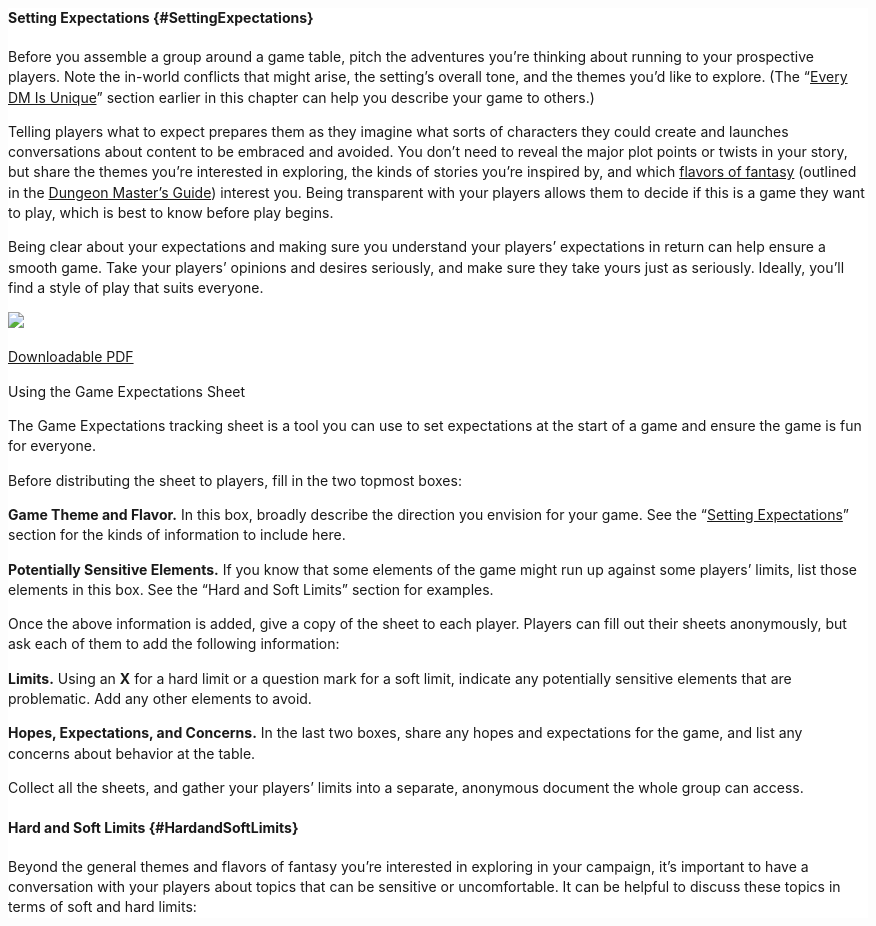 #### Setting Expectations {#SettingExpectations}

Before you assemble a group around a game table, pitch the adventures you’re thinking about running to your prospective players. Note the in-world conflicts that might arise, the setting’s overall tone, and the themes you’d like to explore. (The “[Every DM Is Unique](/free-rules/the-basics#EveryDMIsUnique)” section earlier in this chapter can help you describe your game to others.)

Telling players what to expect prepares them as they imagine what sorts of characters they could create and launches conversations about content to be embraced and avoided. You don’t need to reveal the major plot points or twists in your story, but share the themes you’re interested in exploring, the kinds of stories you’re inspired by, and which [flavors of fantasy](/dmg-2024/creating-campaigns#FlavorsofFantasy) (outlined in the [Dungeon Master’s Guide](/dmg-2024)) interest you. Being transparent with your players allows them to decide if this is a game they want to play, which is best to know before play begins.

Being clear about your expectations and making sure you understand your players’ expectations in return can help ensure a smooth game. Take your players’ opinions and desires seriously, and make sure they take yours just as seriously. Ideally, you’ll find a style of play that suits everyone.

[![](https://media.dndbeyond.com/compendium-images/dmg/Bk0e1TBRN0uPvprV/00-005.game-expectations-sheet.jpg)](https://media.dndbeyond.com/compendium-images/dmg/Bk0e1TBRN0uPvprV/00-005.game-expectations-sheet.jpg)

[Downloadable PDF](https://media.dndbeyond.com/compendium-images/free-rules/dmg/game-expectations-sheet.pdf)

Using the Game Expectations Sheet

The Game Expectations tracking sheet is a tool you can use to set expectations at the start of a game and ensure the game is fun for everyone.

Before distributing the sheet to players, fill in the two topmost boxes:

**Game Theme and Flavor.** In this box, broadly describe the direction you envision for your game. See the “[Setting Expectations](/free-rules/the-basics#SettingExpectations)” section for the kinds of information to include here.

**Potentially Sensitive Elements.** If you know that some elements of the game might run up against some players’ limits, list those elements in this box. See the “Hard and Soft Limits” section for examples.

Once the above information is added, give a copy of the sheet to each player. Players can fill out their sheets anonymously, but ask each of them to add the following information:

**Limits.** Using an **X** for a hard limit or a question mark for a soft limit, indicate any potentially sensitive elements that are problematic. Add any other elements to avoid.

**Hopes, Expectations, and Concerns.** In the last two boxes, share any hopes and expectations for the game, and list any concerns about behavior at the table.

Collect all the sheets, and gather your players’ limits into a separate, anonymous document the whole group can access.

#### Hard and Soft Limits {#HardandSoftLimits}

Beyond the general themes and flavors of fantasy you’re interested in exploring in your campaign, it’s important to have a conversation with your players about topics that can be sensitive or uncomfortable. It can be helpful to discuss these topics in terms of soft and hard limits:
